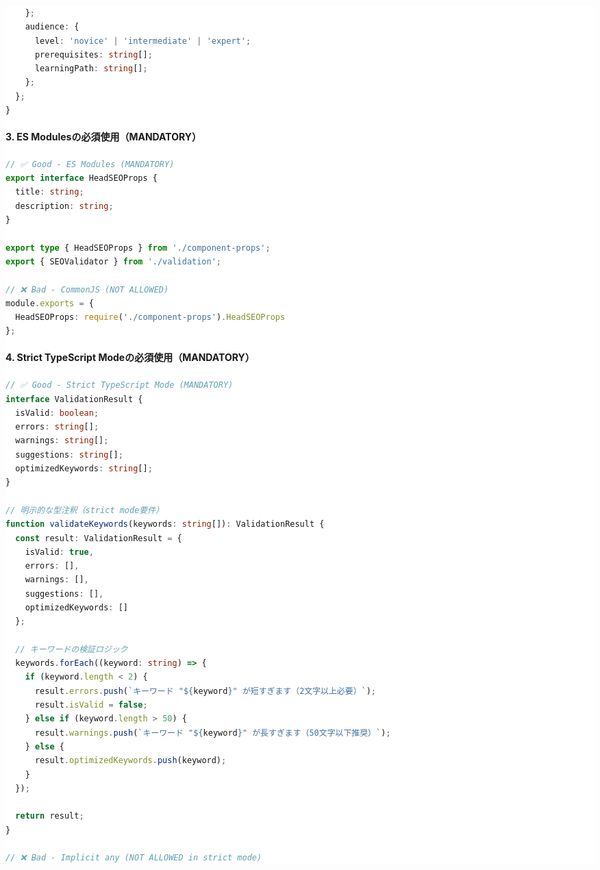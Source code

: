 ```typescript
    };
    audience: {
      level: 'novice' | 'intermediate' | 'expert';
      prerequisites: string[];
      learningPath: string[];
    };
  };
}
```

#### 3. ES Modulesの必須使用（MANDATORY）
```typescript
// ✅ Good - ES Modules (MANDATORY)
export interface HeadSEOProps {
  title: string;
  description: string;
}

export type { HeadSEOProps } from './component-props';
export { SEOValidator } from './validation';

// ❌ Bad - CommonJS (NOT ALLOWED)
module.exports = {
  HeadSEOProps: require('./component-props').HeadSEOProps
};
```

#### 4. Strict TypeScript Modeの必須使用（MANDATORY）
```typescript
// ✅ Good - Strict TypeScript Mode (MANDATORY)
interface ValidationResult {
  isValid: boolean;
  errors: string[];
  warnings: string[];
  suggestions: string[];
  optimizedKeywords: string[];
}

// 明示的な型注釈（strict mode要件）
function validateKeywords(keywords: string[]): ValidationResult {
  const result: ValidationResult = {
    isValid: true,
    errors: [],
    warnings: [],
    suggestions: [],
    optimizedKeywords: []
  };
  
  // キーワードの検証ロジック
  keywords.forEach((keyword: string) => {
    if (keyword.length < 2) {
      result.errors.push(`キーワード "${keyword}" が短すぎます（2文字以上必要）`);
      result.isValid = false;
    } else if (keyword.length > 50) {
      result.warnings.push(`キーワード "${keyword}" が長すぎます（50文字以下推奨）`);
    } else {
      result.optimizedKeywords.push(keyword);
    }
  });
  
  return result;
}

// ❌ Bad - Implicit any (NOT ALLOWED in strict mode)
```